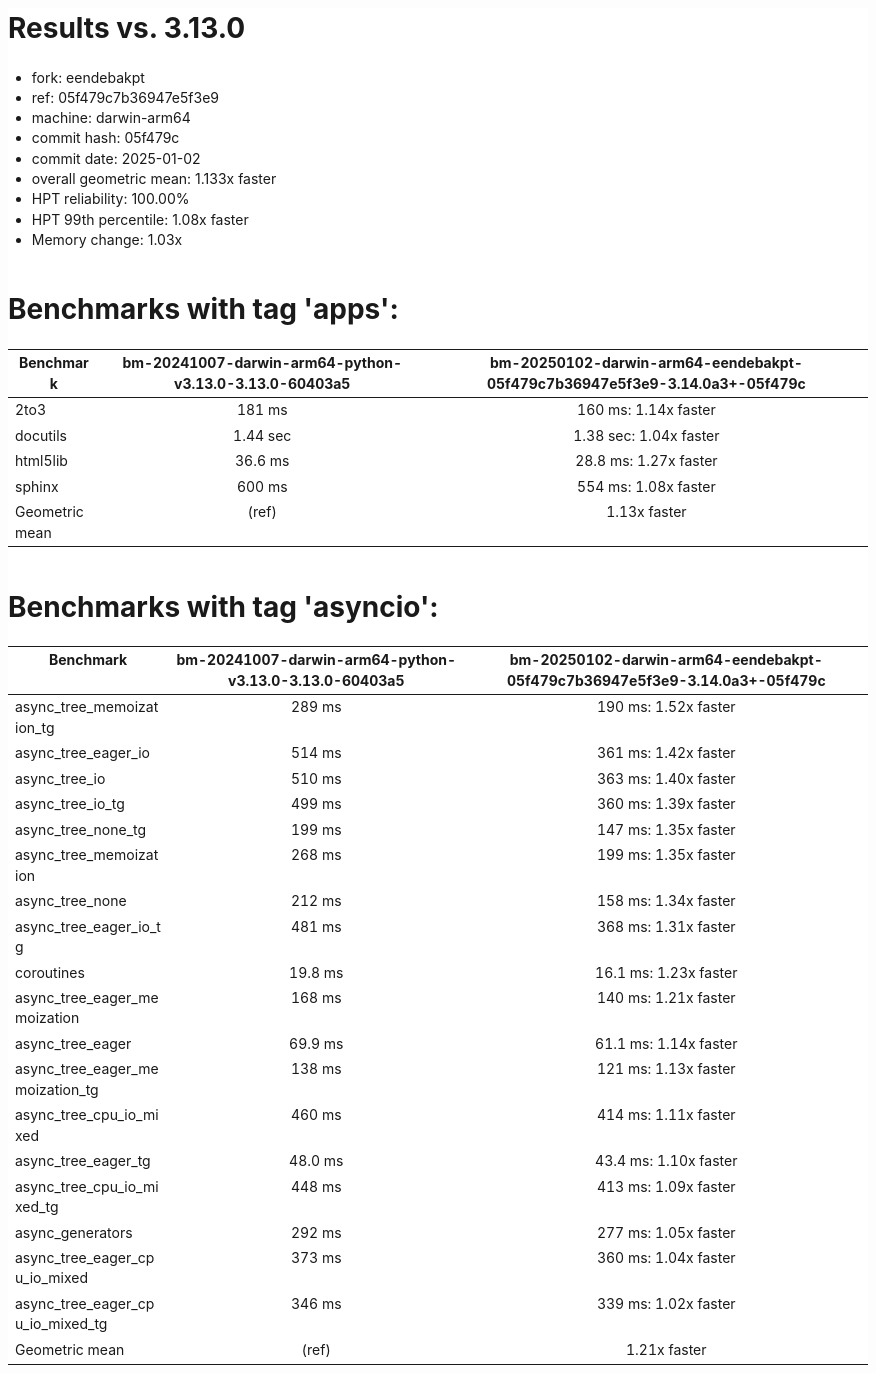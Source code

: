 # Results vs. 3.13.0

- fork: eendebakpt
- ref: 05f479c7b36947e5f3e9
- machine: darwin-arm64
- commit hash: 05f479c
- commit date: 2025-01-02
- overall geometric mean: 1.133x faster
- HPT reliability: 100.00%
- HPT 99th percentile: 1.08x faster
- Memory change: 1.03x

Benchmarks with tag 'apps':
===========================

| Benchmark      | bm-20241007-darwin-arm64-python-v3.13.0-3.13.0-60403a5 | bm-20250102-darwin-arm64-eendebakpt-05f479c7b36947e5f3e9-3.14.0a3+-05f479c |
|----------------|:------------------------------------------------------:|:--------------------------------------------------------------------------:|
| 2to3           | 181 ms                                                 | 160 ms: 1.14x faster                                                       |
| docutils       | 1.44 sec                                               | 1.38 sec: 1.04x faster                                                     |
| html5lib       | 36.6 ms                                                | 28.8 ms: 1.27x faster                                                      |
| sphinx         | 600 ms                                                 | 554 ms: 1.08x faster                                                       |
| Geometric mean | (ref)                                                  | 1.13x faster                                                               |

Benchmarks with tag 'asyncio':
==============================

| Benchmark                        | bm-20241007-darwin-arm64-python-v3.13.0-3.13.0-60403a5 | bm-20250102-darwin-arm64-eendebakpt-05f479c7b36947e5f3e9-3.14.0a3+-05f479c |
|----------------------------------|:------------------------------------------------------:|:--------------------------------------------------------------------------:|
| async_tree_memoization_tg        | 289 ms                                                 | 190 ms: 1.52x faster                                                       |
| async_tree_eager_io              | 514 ms                                                 | 361 ms: 1.42x faster                                                       |
| async_tree_io                    | 510 ms                                                 | 363 ms: 1.40x faster                                                       |
| async_tree_io_tg                 | 499 ms                                                 | 360 ms: 1.39x faster                                                       |
| async_tree_none_tg               | 199 ms                                                 | 147 ms: 1.35x faster                                                       |
| async_tree_memoization           | 268 ms                                                 | 199 ms: 1.35x faster                                                       |
| async_tree_none                  | 212 ms                                                 | 158 ms: 1.34x faster                                                       |
| async_tree_eager_io_tg           | 481 ms                                                 | 368 ms: 1.31x faster                                                       |
| coroutines                       | 19.8 ms                                                | 16.1 ms: 1.23x faster                                                      |
| async_tree_eager_memoization     | 168 ms                                                 | 140 ms: 1.21x faster                                                       |
| async_tree_eager                 | 69.9 ms                                                | 61.1 ms: 1.14x faster                                                      |
| async_tree_eager_memoization_tg  | 138 ms                                                 | 121 ms: 1.13x faster                                                       |
| async_tree_cpu_io_mixed          | 460 ms                                                 | 414 ms: 1.11x faster                                                       |
| async_tree_eager_tg              | 48.0 ms                                                | 43.4 ms: 1.10x faster                                                      |
| async_tree_cpu_io_mixed_tg       | 448 ms                                                 | 413 ms: 1.09x faster                                                       |
| async_generators                 | 292 ms                                                 | 277 ms: 1.05x faster                                                       |
| async_tree_eager_cpu_io_mixed    | 373 ms                                                 | 360 ms: 1.04x faster                                                       |
| async_tree_eager_cpu_io_mixed_tg | 346 ms                                                 | 339 ms: 1.02x faster                                                       |
| Geometric mean                   | (ref)                                                  | 1.21x faster                                                               |
